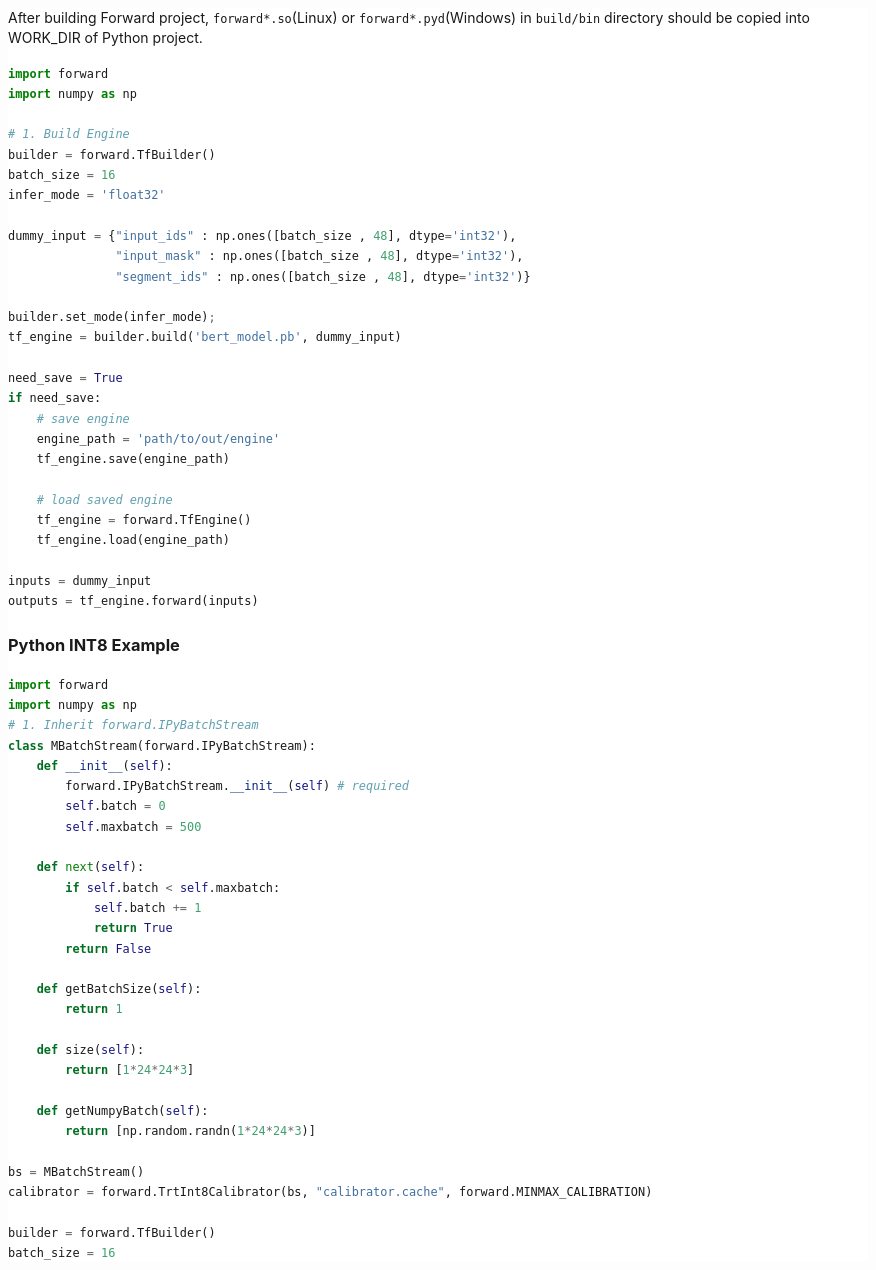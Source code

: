 After building Forward project, `forward*.so`(Linux) or `forward*.pyd`(Windows) in `build/bin` directory should be copied into WORK_DIR of Python project.

``` python
import forward
import numpy as np

# 1. Build Engine
builder = forward.TfBuilder()
batch_size = 16
infer_mode = 'float32'

dummy_input = {"input_ids" : np.ones([batch_size , 48], dtype='int32'), 
               "input_mask" : np.ones([batch_size , 48], dtype='int32'),
               "segment_ids" : np.ones([batch_size , 48], dtype='int32')}

builder.set_mode(infer_mode); 
tf_engine = builder.build('bert_model.pb', dummy_input)

need_save = True
if need_save:
    # save engine
    engine_path = 'path/to/out/engine'
    tf_engine.save(engine_path)

    # load saved engine
    tf_engine = forward.TfEngine()
    tf_engine.load(engine_path)

inputs = dummy_input
outputs = tf_engine.forward(inputs) 
```

### Python INT8 Example

```python
import forward
import numpy as np
# 1. Inherit forward.IPyBatchStream
class MBatchStream(forward.IPyBatchStream):
    def __init__(self):
        forward.IPyBatchStream.__init__(self) # required
        self.batch = 0
        self.maxbatch = 500 

    def next(self):
        if self.batch < self.maxbatch:
            self.batch += 1
            return True
        return False

    def getBatchSize(self):
        return 1

    def size(self):
        return [1*24*24*3]

    def getNumpyBatch(self):
        return [np.random.randn(1*24*24*3)]

bs = MBatchStream()
calibrator = forward.TrtInt8Calibrator(bs, "calibrator.cache", forward.MINMAX_CALIBRATION)

builder = forward.TfBuilder()
batch_size = 16
```